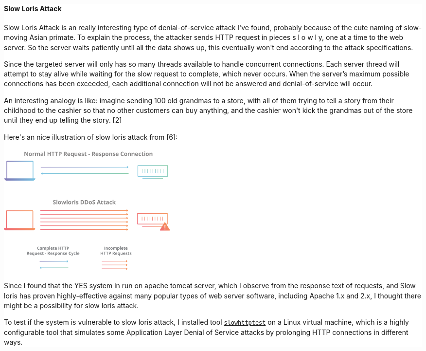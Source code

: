 #### **Slow Loris Attack**

Slow Loris Attack is an really interesting type of denial-of-service attack I've found, probably because of the cute naming of slow-moving Asian primate. To explain the process, the attacker sends HTTP request in pieces s l o w l y, one at a time to the web server. So the server waits patiently until all the data shows up, this eventually won't end according to the attack specifications. 

Since the targeted server will only has so many threads available to handle concurrent connections. Each server thread will attempt to stay alive while waiting for the slow request to complete, which never occurs. When the server’s maximum possible connections has been exceeded, each additional connection will not be answered and denial-of-service will occur. 

An interesting analogy is like: imagine sending 100 old grandmas to a store, with all of them trying to tell a story from their childhood to the cashier so that no other customers can buy anything, and the cashier won't kick the grandmas out of the store until they end up telling the story. [2]

Here's an nice illustration of slow loris attack from [6]:

<img src="slow_loris_pic.png"  width="40%" />


Since I found that the YES system in run on apache tomcat server, which I observe from the response text of requests, and Slow loris has proven highly-effective against many popular types of web server software, including Apache 1.x and 2.x, I thought there might be a possibility for slow loris attack.

To test if the system is vulnerable to slow loris attack, I installed tool [`slowhttptest`](https://github.com/shekyan/slowhttptest) on a Linux virtual machine, which is a highly configurable tool that simulates some Application Layer Denial of Service attacks by prolonging HTTP connections in different ways.
